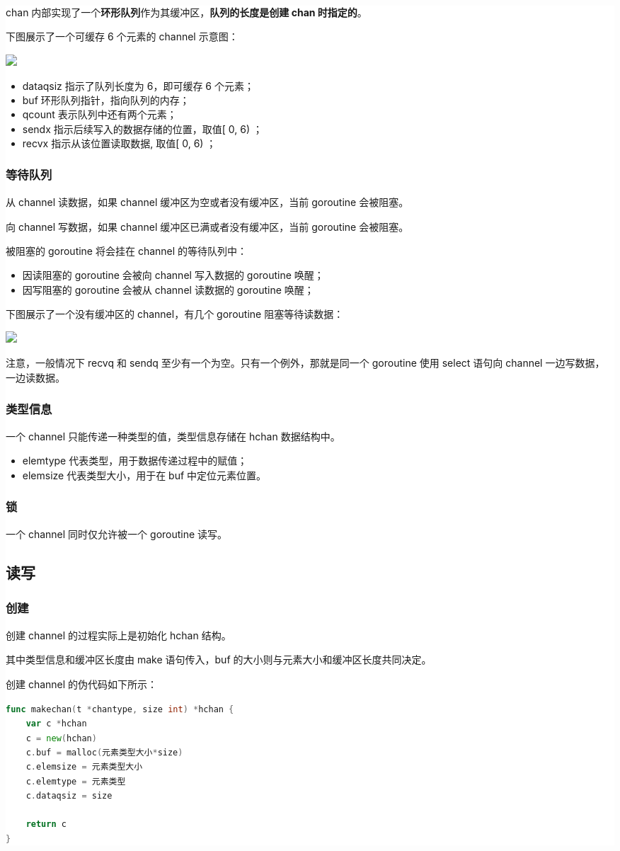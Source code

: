 chan 内部实现了一个**环形队列**作为其缓冲区，**队列的长度是创建 chan 时指定的**。

下图展示了一个可缓存 6 个元素的 channel 示意图：

![](https://dd-static.jd.com/ddimg/jfs/t1/90226/8/31359/7602/6314448eE9d65a0c0/8ad1fc6e75a555d8.png)

- dataqsiz 指示了队列长度为 6，即可缓存 6 个元素；
- buf 环形队列指针，指向队列的内存；
- qcount 表示队列中还有两个元素；
- sendx 指示后续写入的数据存储的位置，取值[ 0, 6) ；
- recvx 指示从该位置读取数据, 取值[ 0, 6) ；

### 等待队列

从 channel 读数据，如果 channel 缓冲区为空或者没有缓冲区，当前 goroutine 会被阻塞。

向 channel 写数据，如果 channel 缓冲区已满或者没有缓冲区，当前 goroutine 会被阻塞。

被阻塞的 goroutine 将会挂在 channel 的等待队列中：

- 因读阻塞的 goroutine 会被向 channel 写入数据的 goroutine 唤醒；
- 因写阻塞的 goroutine 会被从 channel 读数据的 goroutine 唤醒；

下图展示了一个没有缓冲区的 channel，有几个 goroutine 阻塞等待读数据：

![](https://dd-static.jd.com/ddimg/jfs/t1/213078/24/21062/7142/631444a3Ecb91da8e/8bea1131cb0cfbde.png)

注意，一般情况下 recvq 和 sendq 至少有一个为空。只有一个例外，那就是同一个 goroutine 使用 select 语句向 channel 一边写数据，一边读数据。

### 类型信息

一个 channel 只能传递一种类型的值，类型信息存储在 hchan 数据结构中。

- elemtype 代表类型，用于数据传递过程中的赋值；
- elemsize 代表类型大小，用于在 buf 中定位元素位置。

### 锁

一个 channel 同时仅允许被一个 goroutine 读写。

## 读写

### 创建

创建 channel 的过程实际上是初始化 hchan 结构。

其中类型信息和缓冲区长度由 make 语句传入，buf 的大小则与元素大小和缓冲区长度共同决定。

创建 channel 的伪代码如下所示：

```go
func makechan(t *chantype, size int) *hchan {
	var c *hchan
	c = new(hchan)
	c.buf = malloc(元素类型大小*size)
	c.elemsize = 元素类型大小
	c.elemtype = 元素类型
	c.dataqsiz = size

	return c
}
```
